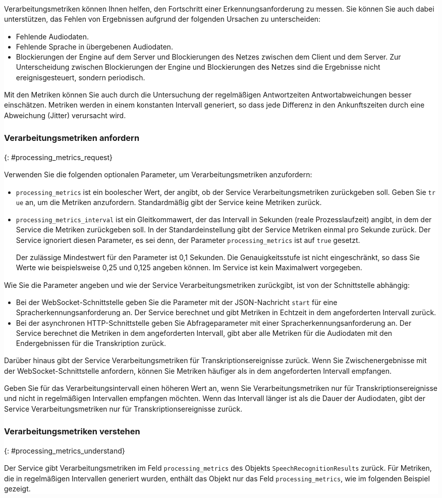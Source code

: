 Verarbeitungsmetriken können Ihnen helfen, den Fortschritt einer Erkennungsanforderung zu messen. Sie können Sie auch dabei unterstützen, das Fehlen von Ergebnissen aufgrund der folgenden Ursachen zu unterscheiden:

-   Fehlende Audiodaten.
-   Fehlende Sprache in übergebenen Audiodaten.
-   Blockierungen der Engine auf dem Server und Blockierungen des Netzes zwischen dem Client und dem Server. Zur Unterscheidung zwischen Blockierungen der Engine und Blockierungen des Netzes sind die Ergebnisse nicht ereignisgesteuert, sondern periodisch.

Mit den Metriken können Sie auch durch die Untersuchung der regelmäßigen Antwortzeiten Antwortabweichungen besser einschätzen. Metriken werden in einem konstanten Intervall generiert, so dass jede Differenz in den Ankunftszeiten durch eine Abweichung (Jitter) verursacht wird.

### Verarbeitungsmetriken anfordern
{: #processing_metrics_request}

Verwenden Sie die folgenden optionalen Parameter, um Verarbeitungsmetriken anzufordern:

-   `processing_metrics` ist ein boolescher Wert, der angibt, ob der Service Verarbeitungsmetriken zurückgeben soll. Geben Sie `true` an, um die Metriken anzufordern. Standardmäßig gibt der Service keine Metriken zurück.
-   `processing_metrics_interval` ist ein Gleitkommawert, der das Intervall in Sekunden (reale Prozesslaufzeit) angibt, in dem der Service die Metriken zurückgeben soll. In der Standardeinstellung gibt der Service Metriken einmal pro Sekunde zurück. Der Service ignoriert diesen Parameter, es sei denn, der Parameter `processing_metrics` ist auf `true` gesetzt.

    Der zulässige Mindestwert für den Parameter ist 0,1 Sekunden. Die Genauigkeitsstufe ist nicht eingeschränkt, so dass Sie Werte wie beispielsweise 0,25 und 0,125 angeben können. Im Service ist kein Maximalwert vorgegeben.

Wie Sie die Parameter angeben und wie der Service Verarbeitungsmetriken zurückgibt, ist von der Schnittstelle abhängig:

-   Bei der WebSocket-Schnittstelle geben Sie die Parameter mit der JSON-Nachricht `start` für eine Spracherkennungsanforderung an. Der Service berechnet und gibt Metriken in Echtzeit in dem angeforderten Intervall zurück.
-   Bei der asynchronen HTTP-Schnittstelle geben Sie Abfrageparameter mit einer Spracherkennungsanforderung an. Der Service berechnet die Metriken in dem angeforderten Intervall, gibt aber alle Metriken für die Audiodaten mit den Endergebnissen für die Transkription zurück.

Darüber hinaus gibt der Service Verarbeitungsmetriken für Transkriptionsereignisse zurück. Wenn Sie Zwischenergebnisse mit der WebSocket-Schnittstelle anfordern, können Sie Metriken häufiger als in dem angeforderten Intervall empfangen.

Geben Sie für das Verarbeitungsintervall einen höheren Wert an, wenn Sie Verarbeitungsmetriken nur für Transkriptionsereignisse und nicht in regelmäßigen Intervallen empfangen möchten. Wenn das Intervall länger ist als die Dauer der Audiodaten, gibt der Service Verarbeitungsmetriken nur für Transkriptionsereignisse zurück.

### Verarbeitungsmetriken verstehen
{: #processing_metrics_understand}

Der Service gibt Verarbeitungsmetriken im Feld `processing_metrics` des Objekts `SpeechRecognitionResults` zurück. Für Metriken, die in regelmäßigen Intervallen generiert wurden, enthält das Objekt nur das Feld `processing_metrics`, wie im folgenden Beispiel gezeigt.
